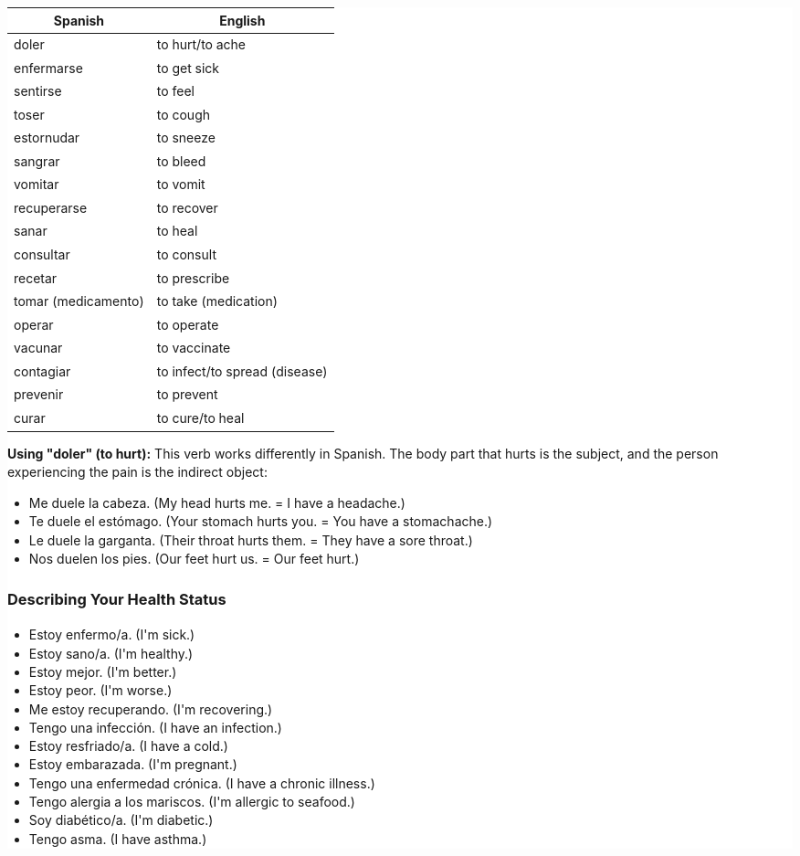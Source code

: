 | Spanish                  | English                        |
|--------------------------|--------------------------------|
| doler                    | to hurt/to ache                |
| enfermarse               | to get sick                    |
| sentirse                 | to feel                        |
| toser                    | to cough                       |
| estornudar               | to sneeze                      |
| sangrar                  | to bleed                       |
| vomitar                  | to vomit                       |
| recuperarse              | to recover                     |
| sanar                    | to heal                        |
| consultar                | to consult                     |
| recetar                  | to prescribe                   |
| tomar (medicamento)      | to take (medication)           |
| operar                   | to operate                     |
| vacunar                  | to vaccinate                   |
| contagiar                | to infect/to spread (disease)  |
| prevenir                 | to prevent                     |
| curar                    | to cure/to heal               |

**Using "doler" (to hurt):**
This verb works differently in Spanish. The body part that hurts is the subject, and the person experiencing the pain is the indirect object:

* Me duele la cabeza. (My head hurts me. = I have a headache.)
* Te duele el estómago. (Your stomach hurts you. = You have a stomachache.)
* Le duele la garganta. (Their throat hurts them. = They have a sore throat.)
* Nos duelen los pies. (Our feet hurt us. = Our feet hurt.)

### Describing Your Health Status

* Estoy enfermo/a. (I'm sick.)
* Estoy sano/a. (I'm healthy.)
* Estoy mejor. (I'm better.)
* Estoy peor. (I'm worse.)
* Me estoy recuperando. (I'm recovering.)
* Tengo una infección. (I have an infection.)
* Estoy resfriado/a. (I have a cold.)
* Estoy embarazada. (I'm pregnant.)
* Tengo una enfermedad crónica. (I have a chronic illness.)
* Tengo alergia a los mariscos. (I'm allergic to seafood.)
* Soy diabético/a. (I'm diabetic.)
* Tengo asma. (I have asthma.)
